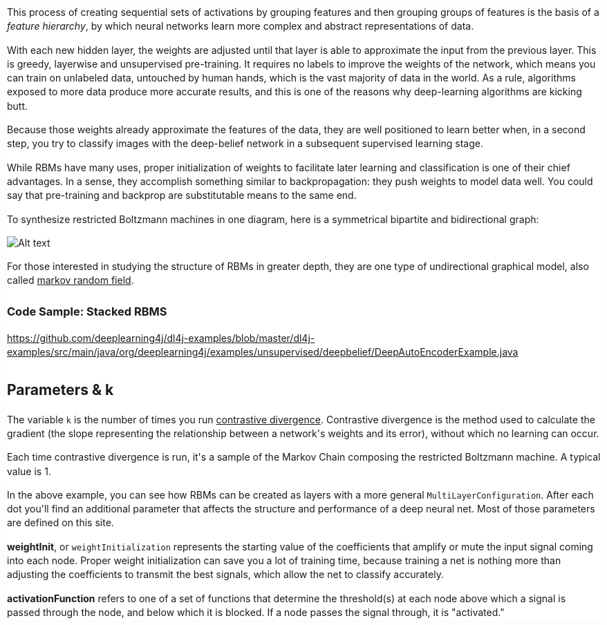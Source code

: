 This process of creating sequential sets of activations by grouping features and then grouping groups of features is the basis of a *feature hierarchy*, by which neural networks learn more complex and abstract representations of data.

With each new hidden layer, the weights are adjusted until that layer is able to approximate the input from the previous layer. This is greedy, layerwise and unsupervised pre-training. It requires no labels to improve the weights of the network, which means you can train on unlabeled data, untouched by human hands, which is the vast majority of data in the world. As a rule, algorithms exposed to more data produce more accurate results, and this is one of the reasons why deep-learning algorithms are kicking butt.

Because those weights already approximate the features of the data, they are well positioned to learn better when, in a second step, you try to classify images with the deep-belief network in a subsequent supervised learning stage.

While RBMs have many uses, proper initialization of weights to facilitate later learning and classification is one of their chief advantages. In a sense, they accomplish something similar to backpropagation: they push weights to model data well. You could say that pre-training and backprop are substitutable means to the same end.

To synthesize restricted Boltzmann machines in one diagram, here is a symmetrical bipartite and bidirectional graph:

![Alt text](./img/sym_bipartite_graph_RBM.png)

For those interested in studying the structure of RBMs in greater depth, they are one type of undirectional graphical model, also called [markov random field](https://en.wikipedia.org/wiki/Markov_random_field).

### <a name="code">Code Sample: Stacked RBMS</a>
https://github.com/deeplearning4j/dl4j-examples/blob/master/dl4j-examples/src/main/java/org/deeplearning4j/examples/unsupervised/deepbelief/DeepAutoEncoderExample.java


## <a name="params">Parameters & k</a>

The variable `k` is the number of times you run [contrastive divergence](./glossary.html#contrastivedivergence). Contrastive divergence is the method used to calculate the gradient (the slope representing the relationship between a network's weights and its error), without which no learning can occur.

Each time contrastive divergence is run, it's a sample of the Markov Chain composing the restricted Boltzmann machine. A typical value is 1.

In the above example, you can see how RBMs can be created as layers with a more general `MultiLayerConfiguration`. After each dot you'll find an additional parameter that affects the structure and performance of a deep neural net. Most of those parameters are defined on this site.

**weightInit**, or `weightInitialization` represents the starting value of the coefficients that amplify or mute the input signal coming into each node. Proper weight initialization can save you a lot of training time, because training a net is nothing more than adjusting the coefficients to transmit the best signals, which allow the net to classify accurately.

**activationFunction** refers to one of a set of functions that determine the threshold(s) at each node above which a signal is passed through the node, and below which it is blocked. If a node passes the signal through, it is "activated."
